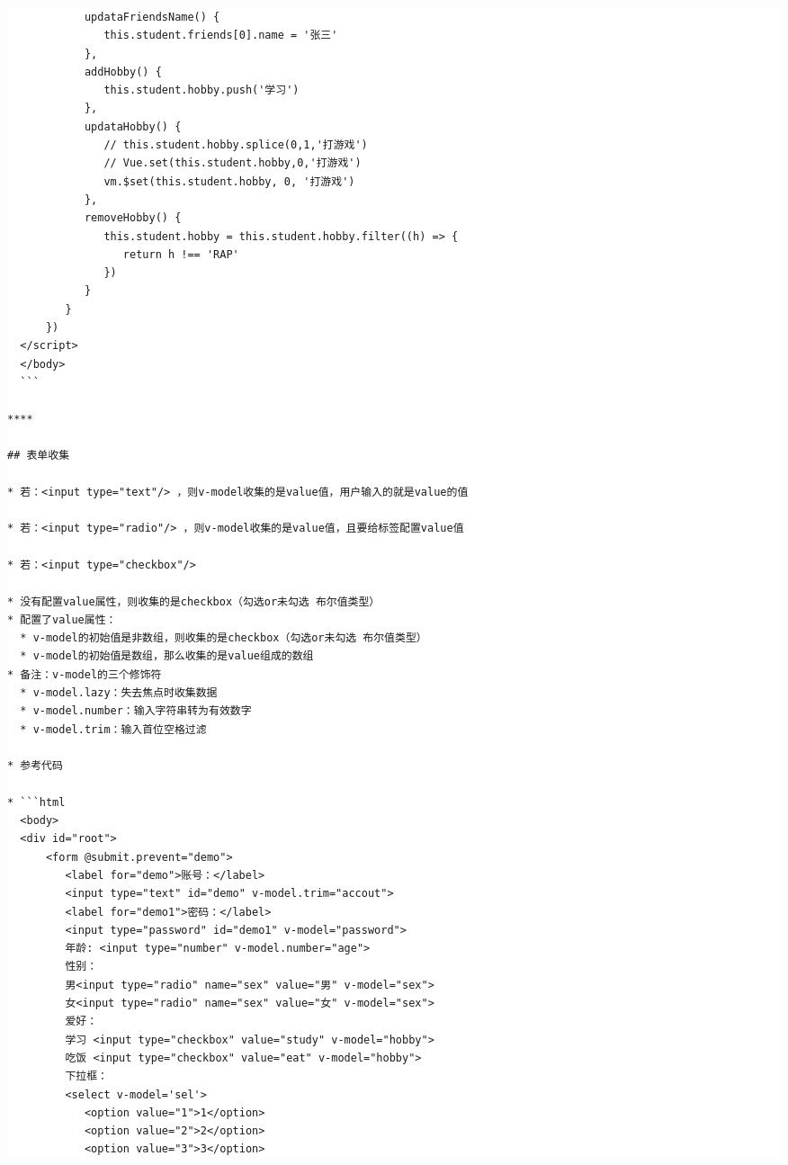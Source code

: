   ~~~
              updataFriendsName() {
                 this.student.friends[0].name = '张三'
              },
              addHobby() {
                 this.student.hobby.push('学习')
              },
              updataHobby() {
                 // this.student.hobby.splice(0,1,'打游戏')
                 // Vue.set(this.student.hobby,0,'打游戏')
                 vm.$set(this.student.hobby, 0, '打游戏')
              },
              removeHobby() {
                 this.student.hobby = this.student.hobby.filter((h) => {
                    return h !== 'RAP'
                 })
              }
           }
        })
    </script>
    </body>
    ```

****

## 表单收集

* 若：<input type="text"/> ，则v-model收集的是value值，用户输入的就是value的值

* 若：<input type="radio"/> ，则v-model收集的是value值，且要给标签配置value值

* 若：<input type="checkbox"/> 

  * 没有配置value属性，则收集的是checkbox（勾选or未勾选 布尔值类型）
  * 配置了value属性：
    * v-model的初始值是非数组，则收集的是checkbox（勾选or未勾选 布尔值类型）
    * v-model的初始值是数组，那么收集的是value组成的数组
  * 备注：v-model的三个修饰符
    * v-model.lazy：失去焦点时收集数据
    * v-model.number：输入字符串转为有效数字
    * v-model.trim：输入首位空格过滤

* 参考代码

  * ```html
    <body>
    <div id="root">
        <form @submit.prevent="demo">
           <label for="demo">账号：</label>
           <input type="text" id="demo" v-model.trim="accout">
           <label for="demo1">密码：</label>
           <input type="password" id="demo1" v-model="password">
           年龄: <input type="number" v-model.number="age">
           性别：
           男<input type="radio" name="sex" value="男" v-model="sex">
           女<input type="radio" name="sex" value="女" v-model="sex">
           爱好：
           学习 <input type="checkbox" value="study" v-model="hobby">
           吃饭 <input type="checkbox" value="eat" v-model="hobby">
           下拉框：
           <select v-model='sel'>
              <option value="1">1</option>
              <option value="2">2</option>
              <option value="3">3</option>
  ~~~